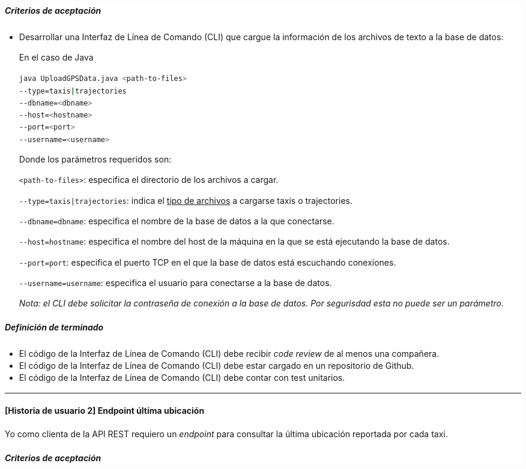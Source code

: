 ##### Criterios de aceptación

* Desarrollar una Interfaz de Línea de Comando (CLI) que
  cargue la información de los archivos de texto a la base
  de datos:

  En el caso de Java

    ```bash
    java UploadGPSData.java <path-to-files> 
    --type=taxis|trajectories
    --dbname=<dbname>
    --host=<hostname>
    --port=<port>
    --username=<username>
    ````

  Donde los parámetros requeridos son:

  `<path-to-files>`: especifica el directorio de los archivos a cargar.

  `--type=taxis|trajectories`: indica el [tipo de archivos](#data)
  a cargarse taxis o trajectories.

  `--dbname=dbname`: especifica el nombre de la base de datos
  a la que conectarse.

  `--host=hostname`: especifica el nombre del host de la máquina
  en la que se está ejecutando la base de datos.

  `--port=port`: especifica el puerto TCP en el que  la base de
  datos está escuchando conexiones.

  `--username=username`: especifica el usuario para conectarse a
  la base de datos.

  _Nota: el CLI debe solicitar la
  contraseña de conexión a la base de datos.
  Por segurisdad esta no puede ser un parámetro._

##### Definición de terminado

* El código de la Interfaz de Línea de Comando (CLI) debe
  recibir _code review_ de al menos una compañera.
* El código de la Interfaz de Línea de Comando (CLI) debe
  estar cargado en un repositorio de Github.
* El código de la Interfaz de Línea de Comando (CLI) debe
  contar con test unitarios.

***

#### [Historia de usuario 2] Endpoint última ubicación

Yo como clienta de la API REST requiero un _endpoint_ para
consultar la última ubicación reportada por cada taxi.

##### Criterios de aceptación

